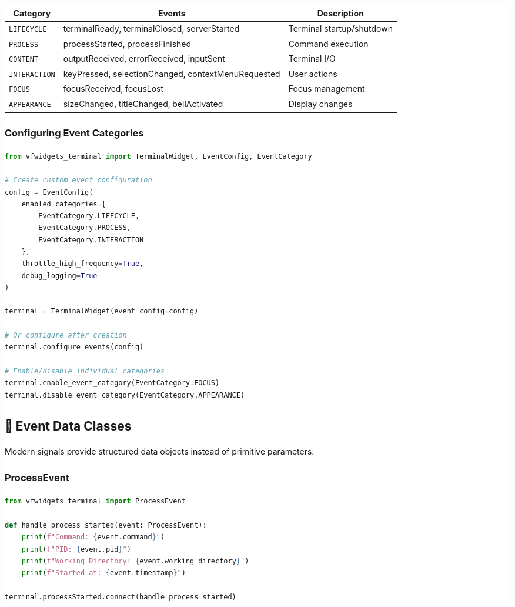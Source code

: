 | Category | Events | Description |
|----------|--------|-------------|
| `LIFECYCLE` | terminalReady, terminalClosed, serverStarted | Terminal startup/shutdown |
| `PROCESS` | processStarted, processFinished | Command execution |
| `CONTENT` | outputReceived, errorReceived, inputSent | Terminal I/O |
| `INTERACTION` | keyPressed, selectionChanged, contextMenuRequested | User actions |
| `FOCUS` | focusReceived, focusLost | Focus management |
| `APPEARANCE` | sizeChanged, titleChanged, bellActivated | Display changes |

### Configuring Event Categories

```python
from vfwidgets_terminal import TerminalWidget, EventConfig, EventCategory

# Create custom event configuration
config = EventConfig(
    enabled_categories={
        EventCategory.LIFECYCLE,
        EventCategory.PROCESS,
        EventCategory.INTERACTION
    },
    throttle_high_frequency=True,
    debug_logging=True
)

terminal = TerminalWidget(event_config=config)

# Or configure after creation
terminal.configure_events(config)

# Enable/disable individual categories
terminal.enable_event_category(EventCategory.FOCUS)
terminal.disable_event_category(EventCategory.APPEARANCE)
```

## 🎪 Event Data Classes

Modern signals provide structured data objects instead of primitive parameters:

### ProcessEvent

```python
from vfwidgets_terminal import ProcessEvent

def handle_process_started(event: ProcessEvent):
    print(f"Command: {event.command}")
    print(f"PID: {event.pid}")
    print(f"Working Directory: {event.working_directory}")
    print(f"Started at: {event.timestamp}")

terminal.processStarted.connect(handle_process_started)
```
